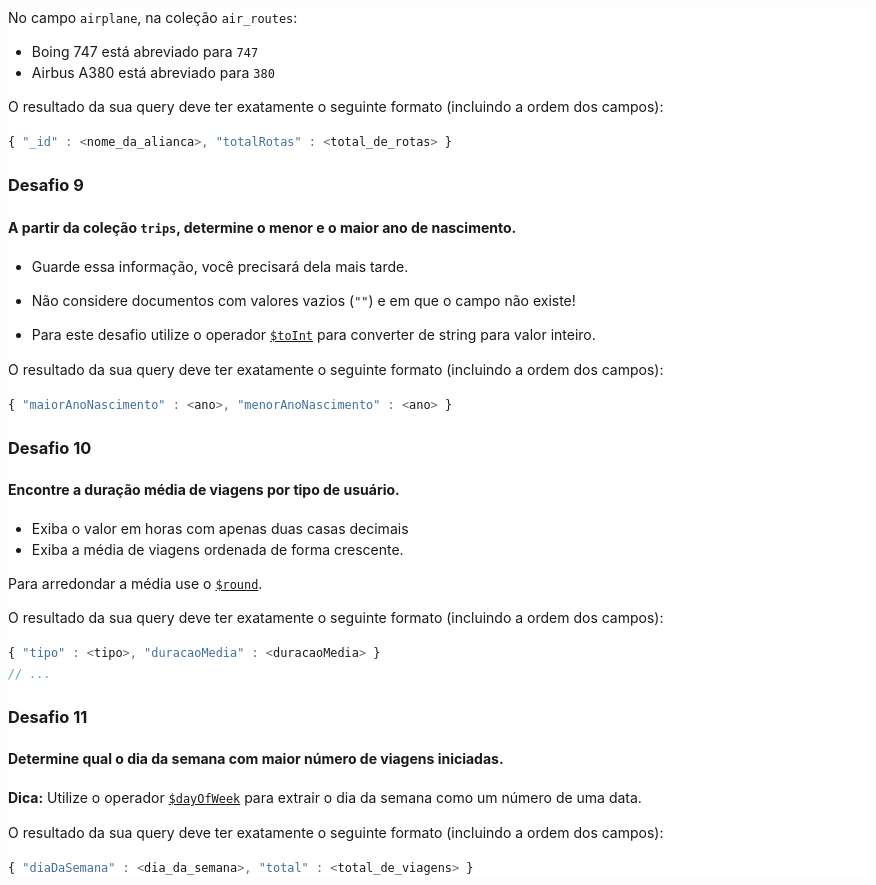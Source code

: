 No campo `airplane`, na coleção `air_routes`: 
- Boing 747 está abreviado para `747`
- Airbus A380 está abreviado para `380`

O resultado da sua query deve ter exatamente o seguinte formato (incluindo a ordem dos campos):

```javascript
{ "_id" : <nome_da_alianca>, "totalRotas" : <total_de_rotas> }
```

### Desafio 9

#### A partir da coleção `trips`, determine o menor e o maior ano de nascimento. 

- Guarde essa informação, você precisará dela mais tarde.

- Não considere documentos com valores vazios (`""`) e em que o campo não existe!

- Para este desafio utilize o operador [`$toInt`](https://docs.mongodb.com/manual/reference/operator/aggregation/toInt/index.html) para converter de string para valor inteiro.

O resultado da sua query deve ter exatamente o seguinte formato (incluindo a ordem dos campos):

```javascript
{ "maiorAnoNascimento" : <ano>, "menorAnoNascimento" : <ano> }
```

### Desafio 10

#### Encontre a duração média de viagens por tipo de usuário. 

- Exiba o valor em horas com apenas duas casas decimais 
- Exiba a média de viagens ordenada de forma crescente. 

Para arredondar a média use o [`$round`](https://docs.mongodb.com/manual/reference/operator/aggregation/round/index.html).

O resultado da sua query deve ter exatamente o seguinte formato (incluindo a ordem dos campos):

```javascript
{ "tipo" : <tipo>, "duracaoMedia" : <duracaoMedia> }
// ...
```

### Desafio 11

#### Determine qual o dia da semana com maior número de viagens iniciadas.

**Dica:** Utilize o operador [`$dayOfWeek`](https://docs.mongodb.com/manual/reference/operator/aggregation/dayOfWeek/index.html) para extrair o dia da semana como um número de uma data.

O resultado da sua query deve ter exatamente o seguinte formato (incluindo a ordem dos campos):

```javascript
{ "diaDaSemana" : <dia_da_semana>, "total" : <total_de_viagens> }
```
